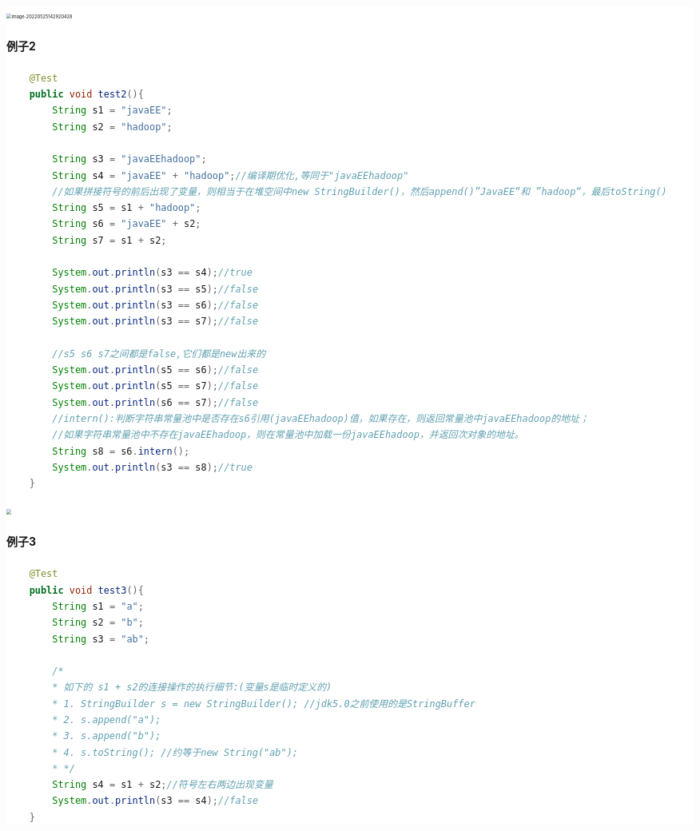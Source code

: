 <img src="https://raw.github.com/Missyesterday/picgo/main/picgo/image-20220525142920428.png" alt="image-20220525142920428" style="zoom:40%;" />

#### 例子2

```java
    @Test
    public void test2(){
        String s1 = "javaEE";
        String s2 = "hadoop";

        String s3 = "javaEEhadoop";
        String s4 = "javaEE" + "hadoop";//编译期优化,等同于"javaEEhadoop"
        //如果拼接符号的前后出现了变量，则相当于在堆空间中new StringBuilder()，然后append()”JavaEE“和 ”hadoop“，最后toString()
        String s5 = s1 + "hadoop";
        String s6 = "javaEE" + s2;
        String s7 = s1 + s2;

        System.out.println(s3 == s4);//true
        System.out.println(s3 == s5);//false
        System.out.println(s3 == s6);//false
        System.out.println(s3 == s7);//false

        //s5 s6 s7之间都是false,它们都是new出来的
        System.out.println(s5 == s6);//false
        System.out.println(s5 == s7);//false
        System.out.println(s6 == s7);//false
        //intern():判断字符串常量池中是否存在s6引用(javaEEhadoop)值，如果存在，则返回常量池中javaEEhadoop的地址；
        //如果字符串常量池中不存在javaEEhadoop，则在常量池中加载一份javaEEhadoop，并返回次对象的地址。
        String s8 = s6.intern();
        System.out.println(s3 == s8);//true
    }

```

<img src="https://raw.github.com/Missyesterday/picgo/main/picgo/image-20220525151218832.png" style="zoom:40%;" />

#### 例子3

```java
    @Test
    public void test3(){
        String s1 = "a";
        String s2 = "b";
        String s3 = "ab";

        /*
        * 如下的 s1 + s2的连接操作的执行细节:(变量s是临时定义的)
        * 1. StringBuilder s = new StringBuilder(); //jdk5.0之前使用的是StringBuffer
        * 2. s.append("a");
        * 3. s.append("b");
        * 4. s.toString(); //约等于new String("ab");
        * */
        String s4 = s1 + s2;//符号左右两边出现变量
        System.out.println(s3 == s4);//false
    }
```
